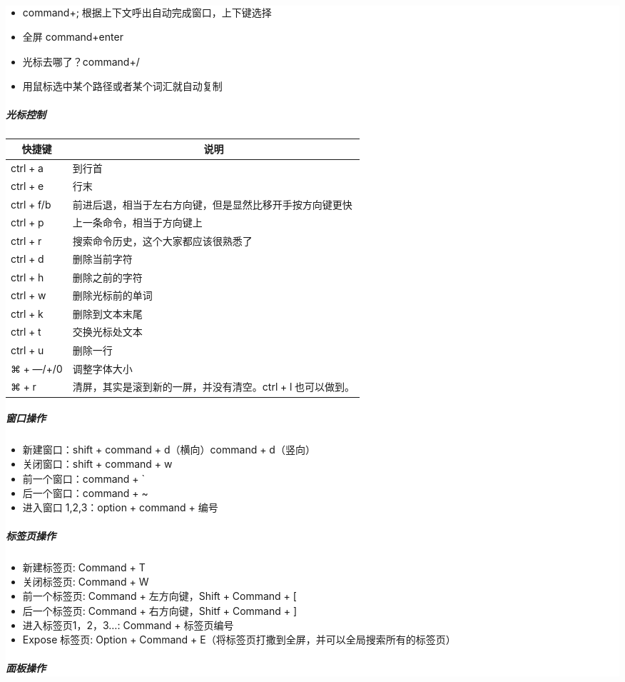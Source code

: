 * command+; 根据上下文呼出自动完成窗口，上下键选择

* 全屏 command+enter

* 光标去哪了？command+/

* 用鼠标选中某个路径或者某个词汇就自动复制

##### 光标控制

|快捷键|说明|
|-|-|
|ctrl + a| 到行首|
|ctrl + e| 行末|
|ctrl + f/b| 前进后退，相当于左右方向键，但是显然比移开手按方向键更快|
|ctrl + p| 上一条命令，相当于方向键上|
|ctrl + r| 搜索命令历史，这个大家都应该很熟悉了|
|ctrl + d| 删除当前字符|
|ctrl + h| 删除之前的字符|
|ctrl + w| 删除光标前的单词|
|ctrl + k| 删除到文本末尾|
|ctrl + t| 交换光标处文本|
|ctrl + u| 删除一行|
|⌘ + —/+/0| 调整字体大小|
|⌘ + r|清屏，其实是滚到新的一屏，并没有清空。ctrl + l 也可以做到。|

##### 窗口操作

* 新建窗口：shift + command + d（横向）command + d（竖向）
* 关闭窗口：shift + command + w
* 前一个窗口：command + `
* 后一个窗口：command + ~
* 进入窗口 1,2,3：option + command + 编号

##### 标签页操作

* 新建标签页: Command + T
* 关闭标签页: Command + W
* 前一个标签页: Command + 左方向键，Shift + Command + [
* 后一个标签页: Command + 右方向键，Shitf + Command + ]
* 进入标签页1，2，3…: Command + 标签页编号
* Expose 标签页: Option + Command + E（将标签页打撒到全屏，并可以全局搜索所有的标签页）

##### 面板操作
